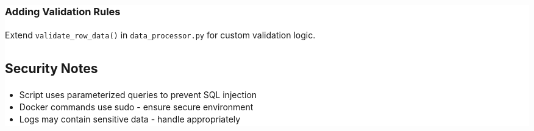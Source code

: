 ### Adding Validation Rules
Extend `validate_row_data()` in `data_processor.py` for custom validation logic.

## Security Notes
- Script uses parameterized queries to prevent SQL injection
- Docker commands use sudo - ensure secure environment
- Logs may contain sensitive data - handle appropriately
